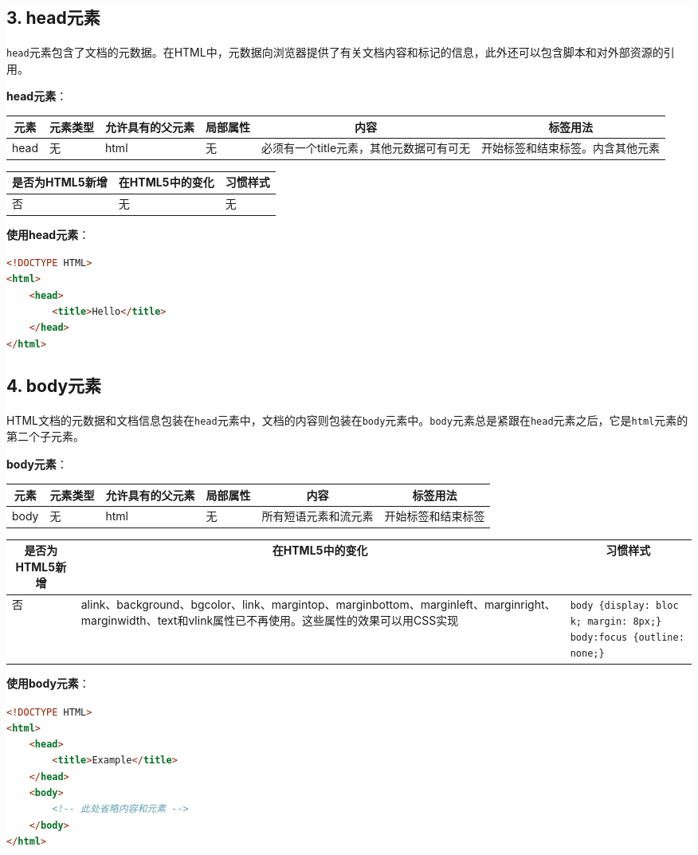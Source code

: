 
## 3. head元素

`head`元素包含了文档的元数据。在HTML中，元数据向浏览器提供了有关文档内容和标记的信息，此外还可以包含脚本和对外部资源的引用。

**head元素**：

| 元素 | 元素类型 | 允许具有的父元素 | 局部属性 | 内容                                    | 标签用法                         |
| ---- | -------- | ---------------- | -------- | --------------------------------------- | -------------------------------- |
| head | 无       | html             | 无       | 必须有一个title元素，其他元数据可有可无 | 开始标签和结束标签。内含其他元素 |

| 是否为HTML5新增 | 在HTML5中的变化 | 习惯样式 |
| --------------- | --------------- | -------- |
| 否              | 无              | 无       |

**使用head元素**：

```html
<!DOCTYPE HTML>
<html>
    <head>
        <title>Hello</title>
    </head>
</html>
```



## 4. body元素

HTML文档的元数据和文档信息包装在`head`元素中，文档的内容则包装在`body`元素中。`body`元素总是紧跟在`head`元素之后，它是`html`元素的第二个子元素。

**body元素**：

| 元素 | 元素类型 | 允许具有的父元素 | 局部属性 | 内容                 | 标签用法           |
| ---- | -------- | ---------------- | -------- | -------------------- | ------------------ |
| body | 无       | html             | 无       | 所有短语元素和流元素 | 开始标签和结束标签 |

| 是否为HTML5新增 | 在HTML5中的变化                                              | 习惯样式                                                     |
| --------------- | ------------------------------------------------------------ | ------------------------------------------------------------ |
| 否              | alink、background、bgcolor、link、margintop、marginbottom、marginleft、marginright、marginwidth、text和vlink属性已不再使用。这些属性的效果可以用CSS实现 | `body {display: block; margin: 8px;}`<br />`body:focus {outline: none;}` |

**使用body元素**：

```html
<!DOCTYPE HTML>
<html>
    <head>
        <title>Example</title>
    </head>
    <body>
        <!-- 此处省略内容和元素 -->
    </body>
</html>
```
